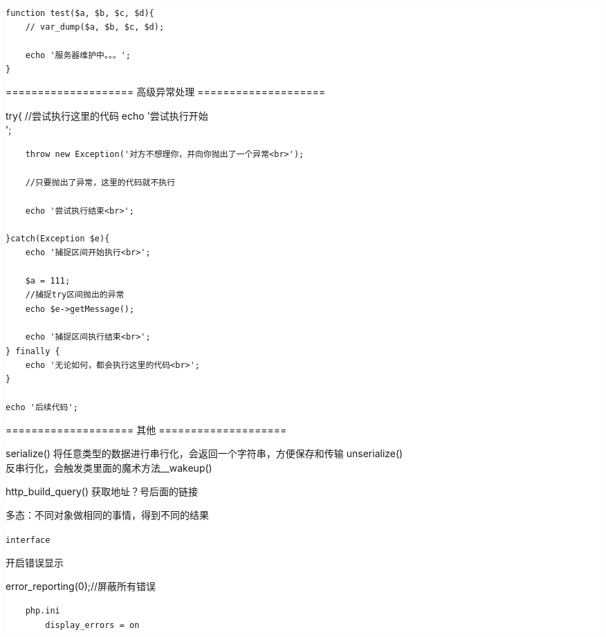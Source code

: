     function test($a, $b, $c, $d){
        // var_dump($a, $b, $c, $d);

        echo '服务器维护中。。。';
    }


==================== 高级异常处理 ====================

  try{
        //尝试执行这里的代码
        echo '尝试执行开始<br>';

        throw new Exception('对方不想理你，并向你抛出了一个异常<br>');

        //只要抛出了异常，这里的代码就不执行

        echo '尝试执行结束<br>';

    }catch(Exception $e){
        echo '捕捉区间开始执行<br>';

        $a = 111;
        //捕捉try区间抛出的异常
        echo $e->getMessage();

        echo '捕捉区间执行结束<br>';
    } finally {
        echo '无论如何，都会执行这里的代码<br>';
    }

    echo '后续代码';



==================== 其他 ====================

serialize() 
    将任意类型的数据进行串行化，会返回一个字符串，方便保存和传输
unserialize()  
    反串行化，会触发类里面的魔术方法__wakeup()








http_build_query()  获取地址？号后面的链接

多态：不同对象做相同的事情，得到不同的结果

    interface





开启错误显示


error_reporting(0);//屏蔽所有错误


        php.ini
            display_errors = on
        